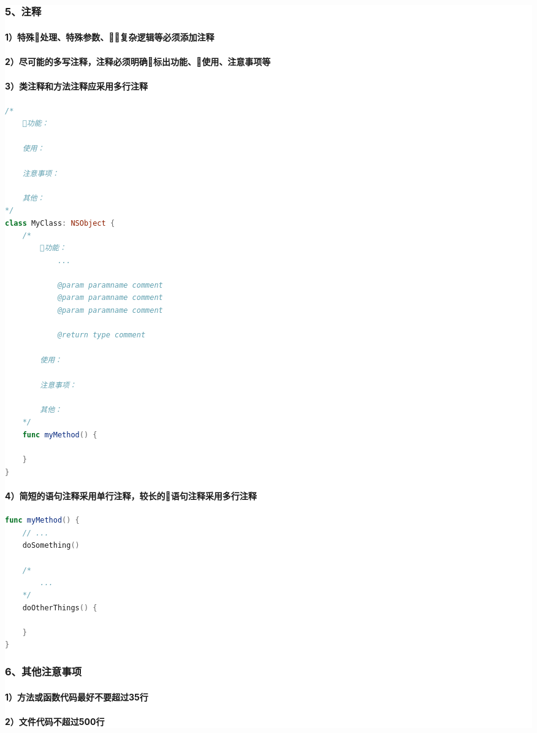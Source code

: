 ### 5、注释

#### 1）特殊处理、特殊参数、复杂逻辑等必须添加注释

#### 2）尽可能的多写注释，注释必须明确标出功能、使用、注意事项等

#### 3）类注释和方法注释应采用多行注释

```swift
/*
    功能：

    使用：

    注意事项：

    其他：
*/
class MyClass: NSObject {
    /*
        功能：
            ...
            
            @param paramname comment
            @param paramname comment
            @param paramname comment

            @return type comment

        使用：

        注意事项：

        其他：
    */
    func myMethod() {

    }
}
```

#### 4）简短的语句注释采用单行注释，较长的语句注释采用多行注释

```swift
func myMethod() {
    // ...
    doSomething()

    /*
        ...
    */
    doOtherThings() {

    }
}
```

### 6、其他注意事项

#### 1）方法或函数代码最好不要超过35行

#### 2）文件代码不超过500行
